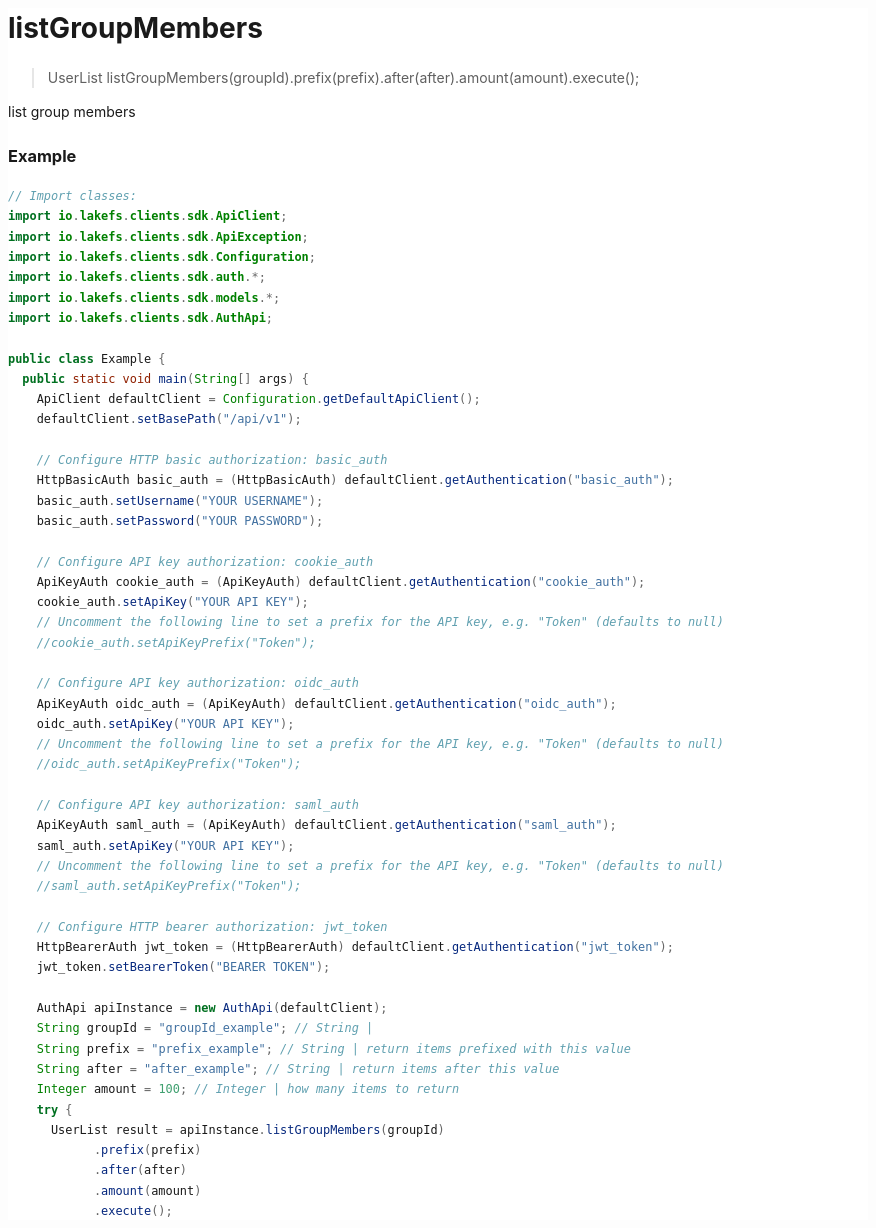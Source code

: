 <a id="listGroupMembers"></a>
# **listGroupMembers**
> UserList listGroupMembers(groupId).prefix(prefix).after(after).amount(amount).execute();

list group members

### Example
```java
// Import classes:
import io.lakefs.clients.sdk.ApiClient;
import io.lakefs.clients.sdk.ApiException;
import io.lakefs.clients.sdk.Configuration;
import io.lakefs.clients.sdk.auth.*;
import io.lakefs.clients.sdk.models.*;
import io.lakefs.clients.sdk.AuthApi;

public class Example {
  public static void main(String[] args) {
    ApiClient defaultClient = Configuration.getDefaultApiClient();
    defaultClient.setBasePath("/api/v1");
    
    // Configure HTTP basic authorization: basic_auth
    HttpBasicAuth basic_auth = (HttpBasicAuth) defaultClient.getAuthentication("basic_auth");
    basic_auth.setUsername("YOUR USERNAME");
    basic_auth.setPassword("YOUR PASSWORD");

    // Configure API key authorization: cookie_auth
    ApiKeyAuth cookie_auth = (ApiKeyAuth) defaultClient.getAuthentication("cookie_auth");
    cookie_auth.setApiKey("YOUR API KEY");
    // Uncomment the following line to set a prefix for the API key, e.g. "Token" (defaults to null)
    //cookie_auth.setApiKeyPrefix("Token");

    // Configure API key authorization: oidc_auth
    ApiKeyAuth oidc_auth = (ApiKeyAuth) defaultClient.getAuthentication("oidc_auth");
    oidc_auth.setApiKey("YOUR API KEY");
    // Uncomment the following line to set a prefix for the API key, e.g. "Token" (defaults to null)
    //oidc_auth.setApiKeyPrefix("Token");

    // Configure API key authorization: saml_auth
    ApiKeyAuth saml_auth = (ApiKeyAuth) defaultClient.getAuthentication("saml_auth");
    saml_auth.setApiKey("YOUR API KEY");
    // Uncomment the following line to set a prefix for the API key, e.g. "Token" (defaults to null)
    //saml_auth.setApiKeyPrefix("Token");

    // Configure HTTP bearer authorization: jwt_token
    HttpBearerAuth jwt_token = (HttpBearerAuth) defaultClient.getAuthentication("jwt_token");
    jwt_token.setBearerToken("BEARER TOKEN");

    AuthApi apiInstance = new AuthApi(defaultClient);
    String groupId = "groupId_example"; // String | 
    String prefix = "prefix_example"; // String | return items prefixed with this value
    String after = "after_example"; // String | return items after this value
    Integer amount = 100; // Integer | how many items to return
    try {
      UserList result = apiInstance.listGroupMembers(groupId)
            .prefix(prefix)
            .after(after)
            .amount(amount)
            .execute();
```
